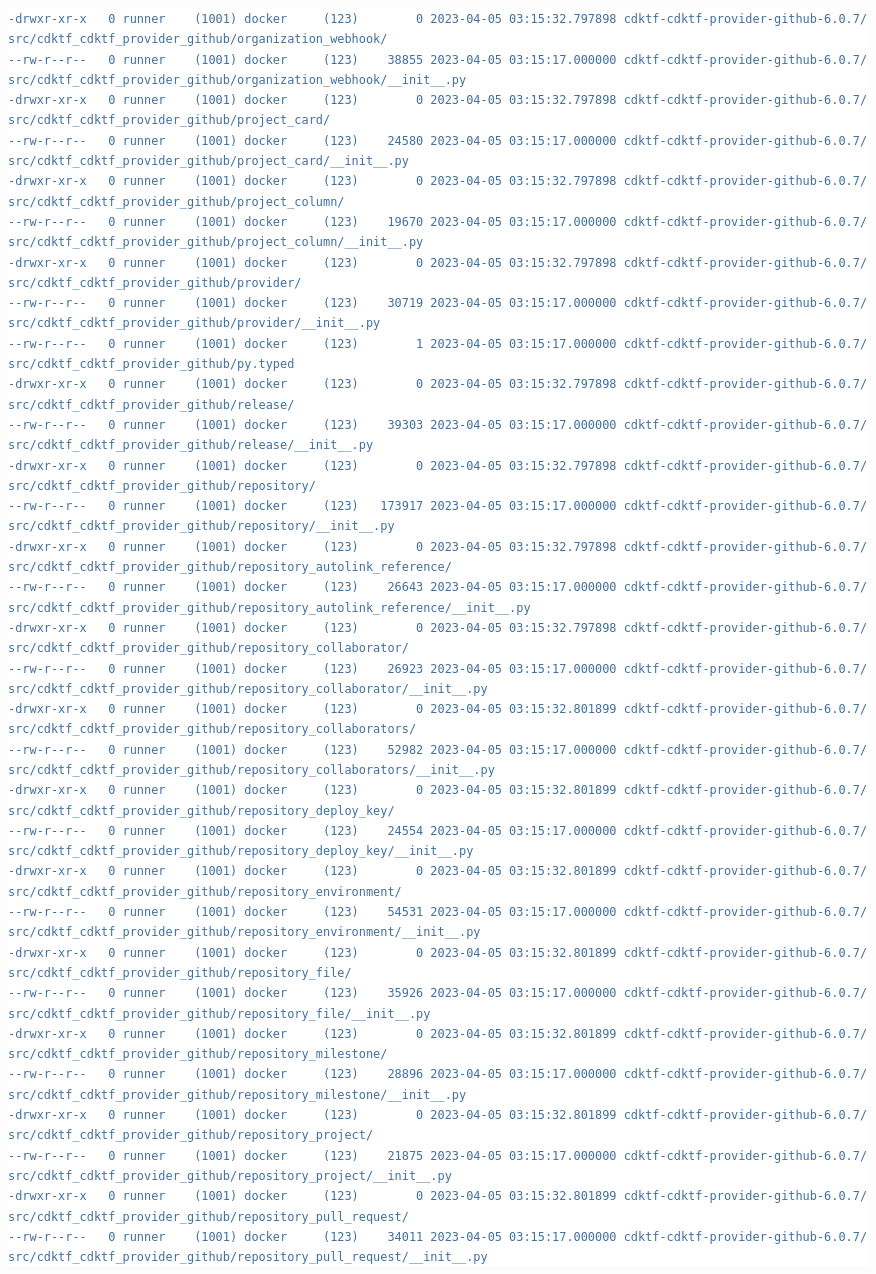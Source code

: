 ```diff
-drwxr-xr-x   0 runner    (1001) docker     (123)        0 2023-04-05 03:15:32.797898 cdktf-cdktf-provider-github-6.0.7/src/cdktf_cdktf_provider_github/organization_webhook/
--rw-r--r--   0 runner    (1001) docker     (123)    38855 2023-04-05 03:15:17.000000 cdktf-cdktf-provider-github-6.0.7/src/cdktf_cdktf_provider_github/organization_webhook/__init__.py
-drwxr-xr-x   0 runner    (1001) docker     (123)        0 2023-04-05 03:15:32.797898 cdktf-cdktf-provider-github-6.0.7/src/cdktf_cdktf_provider_github/project_card/
--rw-r--r--   0 runner    (1001) docker     (123)    24580 2023-04-05 03:15:17.000000 cdktf-cdktf-provider-github-6.0.7/src/cdktf_cdktf_provider_github/project_card/__init__.py
-drwxr-xr-x   0 runner    (1001) docker     (123)        0 2023-04-05 03:15:32.797898 cdktf-cdktf-provider-github-6.0.7/src/cdktf_cdktf_provider_github/project_column/
--rw-r--r--   0 runner    (1001) docker     (123)    19670 2023-04-05 03:15:17.000000 cdktf-cdktf-provider-github-6.0.7/src/cdktf_cdktf_provider_github/project_column/__init__.py
-drwxr-xr-x   0 runner    (1001) docker     (123)        0 2023-04-05 03:15:32.797898 cdktf-cdktf-provider-github-6.0.7/src/cdktf_cdktf_provider_github/provider/
--rw-r--r--   0 runner    (1001) docker     (123)    30719 2023-04-05 03:15:17.000000 cdktf-cdktf-provider-github-6.0.7/src/cdktf_cdktf_provider_github/provider/__init__.py
--rw-r--r--   0 runner    (1001) docker     (123)        1 2023-04-05 03:15:17.000000 cdktf-cdktf-provider-github-6.0.7/src/cdktf_cdktf_provider_github/py.typed
-drwxr-xr-x   0 runner    (1001) docker     (123)        0 2023-04-05 03:15:32.797898 cdktf-cdktf-provider-github-6.0.7/src/cdktf_cdktf_provider_github/release/
--rw-r--r--   0 runner    (1001) docker     (123)    39303 2023-04-05 03:15:17.000000 cdktf-cdktf-provider-github-6.0.7/src/cdktf_cdktf_provider_github/release/__init__.py
-drwxr-xr-x   0 runner    (1001) docker     (123)        0 2023-04-05 03:15:32.797898 cdktf-cdktf-provider-github-6.0.7/src/cdktf_cdktf_provider_github/repository/
--rw-r--r--   0 runner    (1001) docker     (123)   173917 2023-04-05 03:15:17.000000 cdktf-cdktf-provider-github-6.0.7/src/cdktf_cdktf_provider_github/repository/__init__.py
-drwxr-xr-x   0 runner    (1001) docker     (123)        0 2023-04-05 03:15:32.797898 cdktf-cdktf-provider-github-6.0.7/src/cdktf_cdktf_provider_github/repository_autolink_reference/
--rw-r--r--   0 runner    (1001) docker     (123)    26643 2023-04-05 03:15:17.000000 cdktf-cdktf-provider-github-6.0.7/src/cdktf_cdktf_provider_github/repository_autolink_reference/__init__.py
-drwxr-xr-x   0 runner    (1001) docker     (123)        0 2023-04-05 03:15:32.797898 cdktf-cdktf-provider-github-6.0.7/src/cdktf_cdktf_provider_github/repository_collaborator/
--rw-r--r--   0 runner    (1001) docker     (123)    26923 2023-04-05 03:15:17.000000 cdktf-cdktf-provider-github-6.0.7/src/cdktf_cdktf_provider_github/repository_collaborator/__init__.py
-drwxr-xr-x   0 runner    (1001) docker     (123)        0 2023-04-05 03:15:32.801899 cdktf-cdktf-provider-github-6.0.7/src/cdktf_cdktf_provider_github/repository_collaborators/
--rw-r--r--   0 runner    (1001) docker     (123)    52982 2023-04-05 03:15:17.000000 cdktf-cdktf-provider-github-6.0.7/src/cdktf_cdktf_provider_github/repository_collaborators/__init__.py
-drwxr-xr-x   0 runner    (1001) docker     (123)        0 2023-04-05 03:15:32.801899 cdktf-cdktf-provider-github-6.0.7/src/cdktf_cdktf_provider_github/repository_deploy_key/
--rw-r--r--   0 runner    (1001) docker     (123)    24554 2023-04-05 03:15:17.000000 cdktf-cdktf-provider-github-6.0.7/src/cdktf_cdktf_provider_github/repository_deploy_key/__init__.py
-drwxr-xr-x   0 runner    (1001) docker     (123)        0 2023-04-05 03:15:32.801899 cdktf-cdktf-provider-github-6.0.7/src/cdktf_cdktf_provider_github/repository_environment/
--rw-r--r--   0 runner    (1001) docker     (123)    54531 2023-04-05 03:15:17.000000 cdktf-cdktf-provider-github-6.0.7/src/cdktf_cdktf_provider_github/repository_environment/__init__.py
-drwxr-xr-x   0 runner    (1001) docker     (123)        0 2023-04-05 03:15:32.801899 cdktf-cdktf-provider-github-6.0.7/src/cdktf_cdktf_provider_github/repository_file/
--rw-r--r--   0 runner    (1001) docker     (123)    35926 2023-04-05 03:15:17.000000 cdktf-cdktf-provider-github-6.0.7/src/cdktf_cdktf_provider_github/repository_file/__init__.py
-drwxr-xr-x   0 runner    (1001) docker     (123)        0 2023-04-05 03:15:32.801899 cdktf-cdktf-provider-github-6.0.7/src/cdktf_cdktf_provider_github/repository_milestone/
--rw-r--r--   0 runner    (1001) docker     (123)    28896 2023-04-05 03:15:17.000000 cdktf-cdktf-provider-github-6.0.7/src/cdktf_cdktf_provider_github/repository_milestone/__init__.py
-drwxr-xr-x   0 runner    (1001) docker     (123)        0 2023-04-05 03:15:32.801899 cdktf-cdktf-provider-github-6.0.7/src/cdktf_cdktf_provider_github/repository_project/
--rw-r--r--   0 runner    (1001) docker     (123)    21875 2023-04-05 03:15:17.000000 cdktf-cdktf-provider-github-6.0.7/src/cdktf_cdktf_provider_github/repository_project/__init__.py
-drwxr-xr-x   0 runner    (1001) docker     (123)        0 2023-04-05 03:15:32.801899 cdktf-cdktf-provider-github-6.0.7/src/cdktf_cdktf_provider_github/repository_pull_request/
--rw-r--r--   0 runner    (1001) docker     (123)    34011 2023-04-05 03:15:17.000000 cdktf-cdktf-provider-github-6.0.7/src/cdktf_cdktf_provider_github/repository_pull_request/__init__.py
```